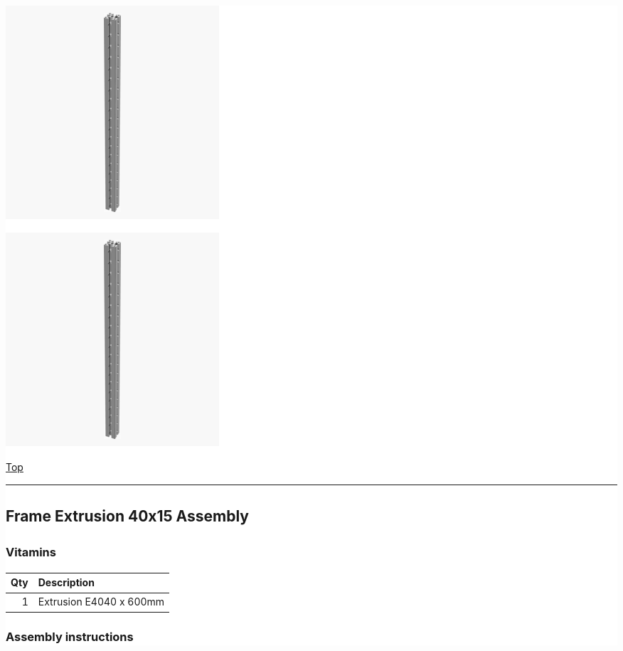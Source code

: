 ![frame_extrusion_40x20_assembly](assemblies/frame_extrusion_40x20_assembly_tn.png)

![frame_extrusion_40x20_assembled](assemblies/frame_extrusion_40x20_assembled_tn.png)

<span></span>
[Top](#TOP)

---
<a name="frame_extrusion_40x15_assembly"></a>
## Frame Extrusion 40x15 Assembly
### Vitamins
|Qty|Description|
|---:|:----------|
|1| Extrusion E4040 x 600mm|


### Assembly instructions